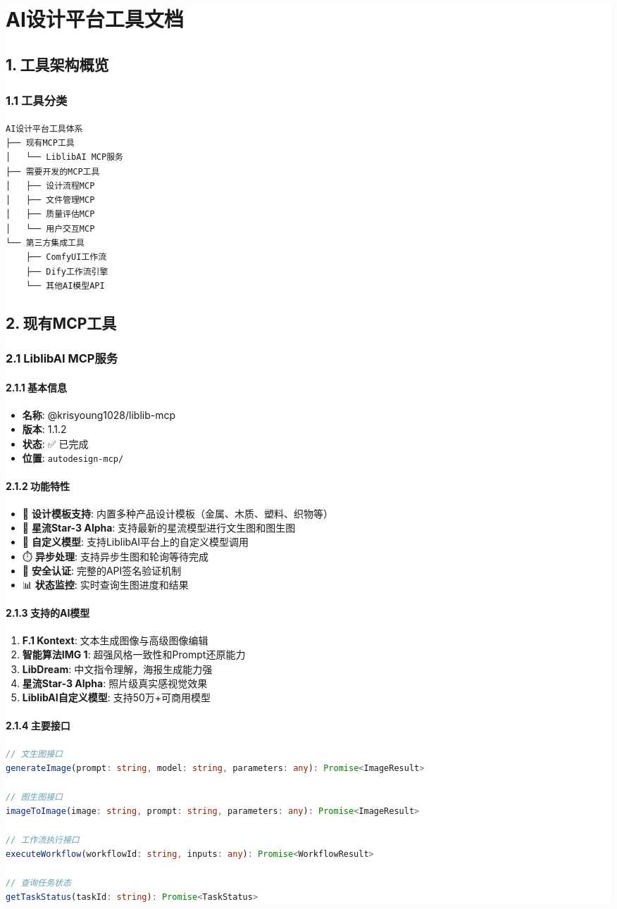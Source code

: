 # AI设计平台工具文档

## 1. 工具架构概览

### 1.1 工具分类

```
AI设计平台工具体系
├── 现有MCP工具
│   └── LiblibAI MCP服务
├── 需要开发的MCP工具
│   ├── 设计流程MCP
│   ├── 文件管理MCP
│   ├── 质量评估MCP
│   └── 用户交互MCP
└── 第三方集成工具
    ├── ComfyUI工作流
    ├── Dify工作流引擎
    └── 其他AI模型API
```

## 2. 现有MCP工具

### 2.1 LiblibAI MCP服务

#### 2.1.1 基本信息
- **名称**: @krisyoung1028/liblib-mcp
- **版本**: 1.1.2
- **状态**: ✅ 已完成
- **位置**: `autodesign-mcp/`

#### 2.1.2 功能特性
- 🎨 **设计模板支持**: 内置多种产品设计模板（金属、木质、塑料、织物等）
- 🚀 **星流Star-3 Alpha**: 支持最新的星流模型进行文生图和图生图
- 🔧 **自定义模型**: 支持LiblibAI平台上的自定义模型调用
- ⏱️ **异步处理**: 支持异步生图和轮询等待完成
- 🔐 **安全认证**: 完整的API签名验证机制
- 📊 **状态监控**: 实时查询生图进度和结果

#### 2.1.3 支持的AI模型
1. **F.1 Kontext**: 文本生成图像与高级图像编辑
2. **智能算法IMG 1**: 超强风格一致性和Prompt还原能力
3. **LibDream**: 中文指令理解，海报生成能力强
4. **星流Star-3 Alpha**: 照片级真实感视觉效果
5. **LiblibAI自定义模型**: 支持50万+可商用模型

#### 2.1.4 主要接口
```typescript
// 文生图接口
generateImage(prompt: string, model: string, parameters: any): Promise<ImageResult>

// 图生图接口
imageToImage(image: string, prompt: string, parameters: any): Promise<ImageResult>

// 工作流执行接口
executeWorkflow(workflowId: string, inputs: any): Promise<WorkflowResult>

// 查询任务状态
getTaskStatus(taskId: string): Promise<TaskStatus>
```
